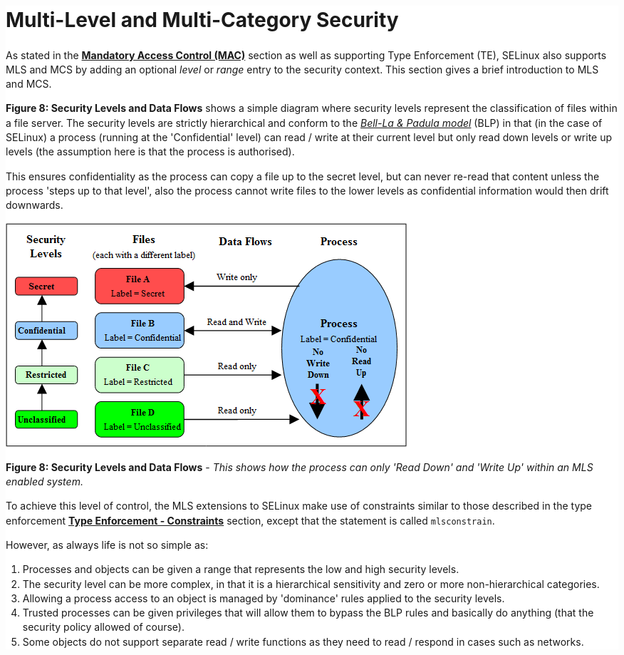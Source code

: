 # Multi-Level and Multi-Category Security

As stated in the
[**Mandatory Access Control (MAC)**](mac.md#mandatory-access-control)
section as well as supporting Type Enforcement (TE), SELinux also supports
MLS and MCS by adding an optional *level* or *range* entry to the security
context. This section gives a brief introduction to MLS and MCS.

**Figure 8: Security Levels and Data Flows** shows a simple diagram where
security levels represent the classification of files within a file server.
The security levels are strictly hierarchical and conform to the
[*Bell-La & Padula model*](http://en.wikipedia.org/wiki/Bell-LaPadula_model)
(BLP) in that (in the case of SELinux) a process (running at the
'Confidential' level) can read / write at their current level but only read
down levels or write up levels (the assumption here is that the process is
authorised).

This ensures confidentiality as the process can copy a file up to the
secret level, but can never re-read that content unless the process
'steps up to that level', also the process cannot write files to the
lower levels as confidential information would then drift downwards.

![](./images/8-security-levels.png)

**Figure 8: Security Levels and Data Flows** - *This shows how the process
can only 'Read Down' and 'Write Up' within an MLS enabled system.*

To achieve this level of control, the MLS extensions to SELinux make use
of constraints similar to those described in the type enforcement
[**Type Enforcement - Constraints**](type_enforcement.md#constraints) section,
except that the statement is called `mlsconstrain`.

However, as always life is not so simple as:

1.  Processes and objects can be given a range that represents the low
    and high security levels.
2.  The security level can be more complex, in that it is a hierarchical
    sensitivity and zero or more non-hierarchical categories.
3.  Allowing a process access to an object is managed by 'dominance'
    rules applied to the security levels.
4.  Trusted processes can be given privileges that will allow them to
    bypass the BLP rules and basically do anything (that the security
    policy allowed of course).
5.  Some objects do not support separate read / write functions as they
    need to read / respond in cases such as networks.
